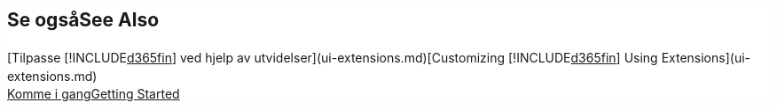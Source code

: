 ## <a name="see-also"></a><span data-ttu-id="e0a13-228">Se også</span><span class="sxs-lookup"><span data-stu-id="e0a13-228">See Also</span></span>

<span data-ttu-id="e0a13-229">[Tilpasse [!INCLUDE[d365fin](includes/d365fin_md.md)] ved hjelp av utvidelser](ui-extensions.md)</span><span class="sxs-lookup"><span data-stu-id="e0a13-229">[Customizing [!INCLUDE[d365fin](includes/d365fin_md.md)] Using Extensions](ui-extensions.md)</span></span>  
[<span data-ttu-id="e0a13-230">Komme i gang</span><span class="sxs-lookup"><span data-stu-id="e0a13-230">Getting Started</span></span>](product-get-started.md)  

